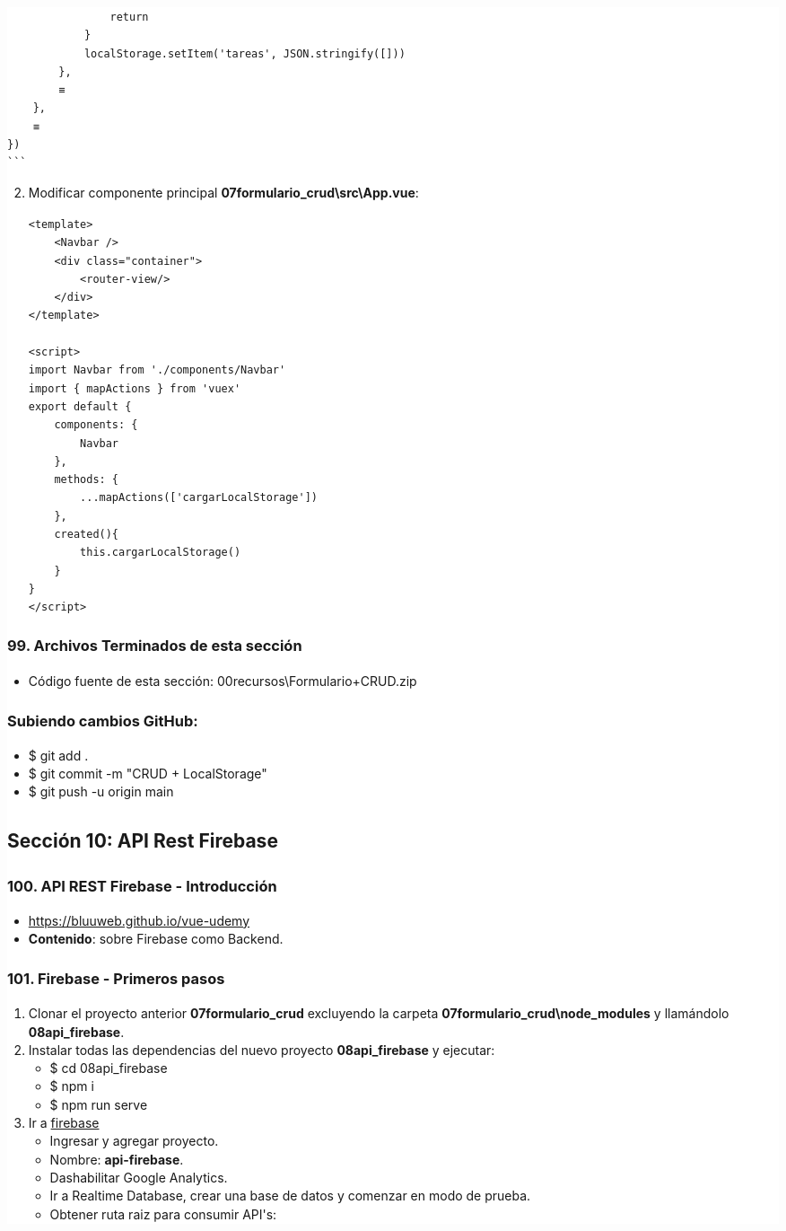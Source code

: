                     return
                }
                localStorage.setItem('tareas', JSON.stringify([]))
            },
            ≡
        },
        ≡
    })
    ```
2. Modificar componente principal **07formulario_crud\src\App.vue**:
    ```vue
    <template>
        <Navbar />
        <div class="container">
            <router-view/>
        </div>
    </template>

    <script>
    import Navbar from './components/Navbar'
    import { mapActions } from 'vuex'
    export default {
        components: {
            Navbar
        },
        methods: {
            ...mapActions(['cargarLocalStorage'])
        },
        created(){
            this.cargarLocalStorage()
        }
    }
    </script>
    ```

### 99. Archivos Terminados de esta sección
+ Código fuente de esta sección: 00recursos\Formulario+CRUD.zip

### Subiendo cambios GitHub:
+ $ git add .
+ $ git commit -m "CRUD + LocalStorage"
+ $ git push -u origin main


## Sección 10: API Rest Firebase
### 100. API REST Firebase - Introducción
+ https://bluuweb.github.io/vue-udemy
+ **Contenido**: sobre Firebase como Backend.

### 101. Firebase - Primeros pasos
1. Clonar el proyecto anterior **07formulario_crud** excluyendo la carpeta **07formulario_crud\node_modules** y llamándolo **08api_firebase**.
2. Instalar todas las dependencias del nuevo proyecto **08api_firebase** y ejecutar:
    + $ cd 08api_firebase
    + $ npm i
    + $ npm run serve
3. Ir a [firebase](https://firebase.google.com)
    + Ingresar y agregar proyecto.
    + Nombre: **api-firebase**.
    + Dashabilitar Google Analytics.
    + Ir a Realtime Database, crear una base de datos y comenzar en modo de prueba.
    + Obtener ruta raiz para consumir API's: